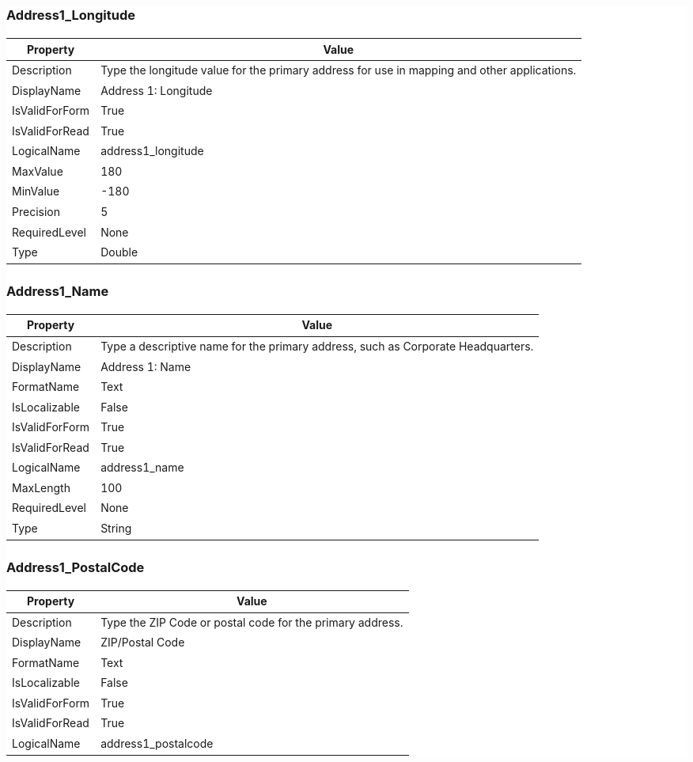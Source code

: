 
### <a name="BKMK_Address1_Longitude"></a> Address1_Longitude

|Property|Value|
|--------|-----|
|Description|Type the longitude value for the primary address for use in mapping and other applications.|
|DisplayName|Address 1: Longitude|
|IsValidForForm|True|
|IsValidForRead|True|
|LogicalName|address1_longitude|
|MaxValue|180|
|MinValue|-180|
|Precision|5|
|RequiredLevel|None|
|Type|Double|


### <a name="BKMK_Address1_Name"></a> Address1_Name

|Property|Value|
|--------|-----|
|Description|Type a descriptive name for the primary address, such as Corporate Headquarters.|
|DisplayName|Address 1: Name|
|FormatName|Text|
|IsLocalizable|False|
|IsValidForForm|True|
|IsValidForRead|True|
|LogicalName|address1_name|
|MaxLength|100|
|RequiredLevel|None|
|Type|String|


### <a name="BKMK_Address1_PostalCode"></a> Address1_PostalCode

|Property|Value|
|--------|-----|
|Description|Type the ZIP Code or postal code for the primary address.|
|DisplayName|ZIP/Postal Code|
|FormatName|Text|
|IsLocalizable|False|
|IsValidForForm|True|
|IsValidForRead|True|
|LogicalName|address1_postalcode|